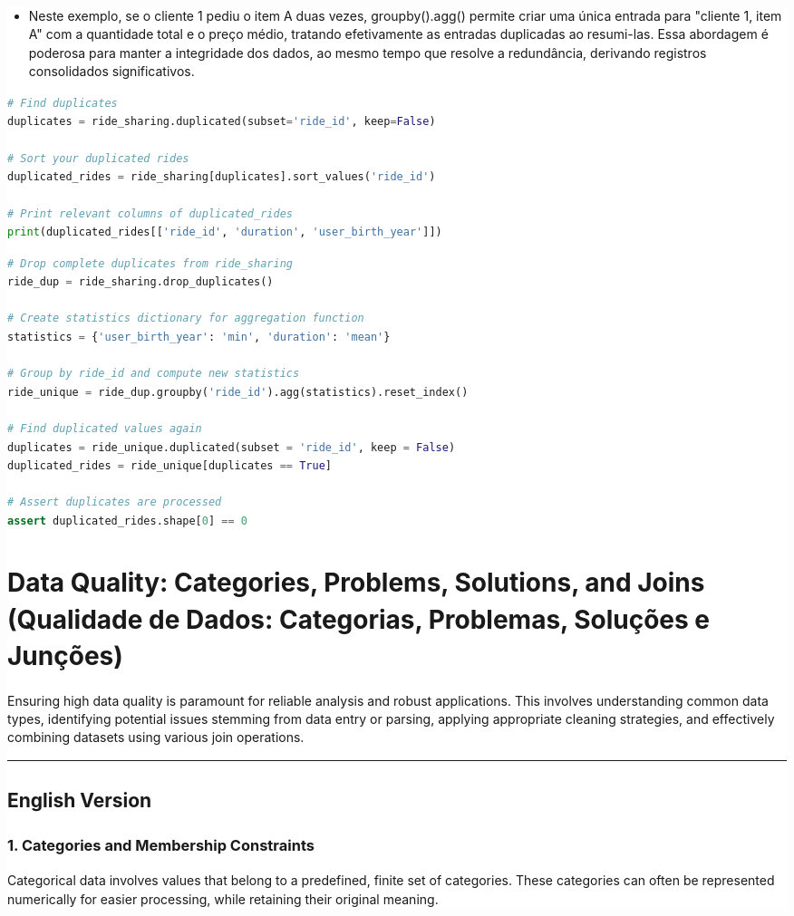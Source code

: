 * Neste exemplo, se o cliente 1 pediu o item A duas vezes, groupby().agg() permite criar uma única entrada para "cliente 1, item A" com a quantidade total e o preço médio, tratando efetivamente as entradas duplicadas ao resumi-las. Essa abordagem é poderosa para manter a integridade dos dados, ao mesmo tempo que resolve a redundância, derivando registros consolidados significativos.


```python
# Find duplicates
duplicates = ride_sharing.duplicated(subset='ride_id', keep=False)

# Sort your duplicated rides
duplicated_rides = ride_sharing[duplicates].sort_values('ride_id')

# Print relevant columns of duplicated_rides
print(duplicated_rides[['ride_id', 'duration', 'user_birth_year']])
```


```python
# Drop complete duplicates from ride_sharing
ride_dup = ride_sharing.drop_duplicates()

# Create statistics dictionary for aggregation function
statistics = {'user_birth_year': 'min', 'duration': 'mean'}

# Group by ride_id and compute new statistics
ride_unique = ride_dup.groupby('ride_id').agg(statistics).reset_index()

# Find duplicated values again
duplicates = ride_unique.duplicated(subset = 'ride_id', keep = False)
duplicated_rides = ride_unique[duplicates == True]

# Assert duplicates are processed
assert duplicated_rides.shape[0] == 0
```


# Data Quality: Categories, Problems, Solutions, and Joins (Qualidade de Dados: Categorias, Problemas, Soluções e Junções)

Ensuring high data quality is paramount for reliable analysis and robust applications. This involves understanding common data types, identifying potential issues stemming from data entry or parsing, applying appropriate cleaning strategies, and effectively combining datasets using various join operations.

---

## English Version

### 1. Categories and Membership Constraints

Categorical data involves values that belong to a predefined, finite set of categories. These categories can often be represented numerically for easier processing, while retaining their original meaning.
